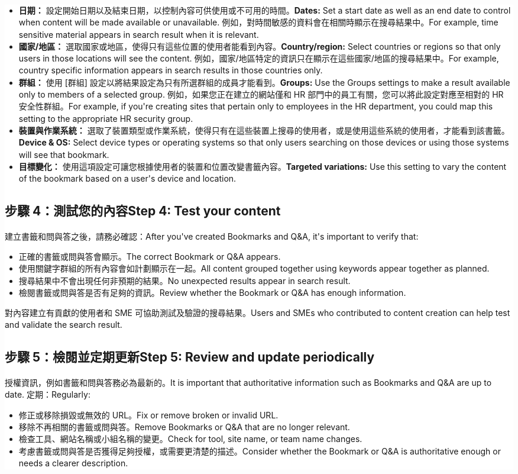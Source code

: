 - <span data-ttu-id="e705e-162">**日期：** 設定開始日期以及結束日期，以控制內容可供使用或不可用的時間。</span><span class="sxs-lookup"><span data-stu-id="e705e-162">**Dates:** Set a start date as well as an end date to control when content will be made available or unavailable.</span></span> <span data-ttu-id="e705e-163">例如，對時間敏感的資料會在相關時顯示在搜尋結果中。</span><span class="sxs-lookup"><span data-stu-id="e705e-163">For example, time sensitive material appears in search result when it is relevant.</span></span>
- <span data-ttu-id="e705e-164">**國家/地區：** 選取國家或地區，使得只有這些位置的使用者能看到內容。</span><span class="sxs-lookup"><span data-stu-id="e705e-164">**Country/region:** Select countries or regions so that only users in those locations will see the content.</span></span> <span data-ttu-id="e705e-165">例如，國家/地區特定的資訊只在顯示在這些國家/地區的搜尋結果中。</span><span class="sxs-lookup"><span data-stu-id="e705e-165">For example, country specific information appears in search results in those countries only.</span></span>
- <span data-ttu-id="e705e-166">**群組：** 使用 [群組] 設定以將結果設定為只有所選群組的成員才能看到。</span><span class="sxs-lookup"><span data-stu-id="e705e-166">**Groups:** Use the Groups settings to make a result available only to members of a selected group.</span></span> <span data-ttu-id="e705e-167">例如，如果您正在建立的網站僅和 HR 部門中的員工有關，您可以將此設定對應至相對的 HR 安全性群組。</span><span class="sxs-lookup"><span data-stu-id="e705e-167">For example, if you're creating sites that pertain only to employees in the HR department, you could map this setting to the appropriate HR security group.</span></span>
- <span data-ttu-id="e705e-168">**裝置與作業系統：** 選取了裝置類型或作業系統，使得只有在這些裝置上搜尋的使用者，或是使用這些系統的使用者，才能看到該書籤。</span><span class="sxs-lookup"><span data-stu-id="e705e-168">**Device & OS:** Select device types or operating systems so that only users searching on those devices or using those systems will see that bookmark.</span></span>
- <span data-ttu-id="e705e-169">**目標變化：** 使用這項設定可讓您根據使用者的裝置和位置改變書籤內容。</span><span class="sxs-lookup"><span data-stu-id="e705e-169">**Targeted variations:** Use this setting to vary the content of the bookmark based on a user's device and location.</span></span>

## <a name="step-4-test-your-content"></a><span data-ttu-id="e705e-170">步驟 4：測試您的內容</span><span class="sxs-lookup"><span data-stu-id="e705e-170">Step 4: Test your content</span></span>
<span data-ttu-id="e705e-171">建立書籤和問與答之後，請務必確認：</span><span class="sxs-lookup"><span data-stu-id="e705e-171">After you've created Bookmarks and Q&A, it's important to verify that:</span></span>
- <span data-ttu-id="e705e-172">正確的書籤或問與答會顯示。</span><span class="sxs-lookup"><span data-stu-id="e705e-172">The correct Bookmark or Q&A appears.</span></span>
- <span data-ttu-id="e705e-173">使用關鍵字群組的所有內容會如計劃顯示在一起。</span><span class="sxs-lookup"><span data-stu-id="e705e-173">All content grouped together using keywords appear together as planned.</span></span>
- <span data-ttu-id="e705e-174">搜尋結果中不會出現任何非預期的結果。</span><span class="sxs-lookup"><span data-stu-id="e705e-174">No unexpected results appear in search result.</span></span>
- <span data-ttu-id="e705e-175">檢閱書籤或問與答是否有足夠的資訊。</span><span class="sxs-lookup"><span data-stu-id="e705e-175">Review whether the Bookmark or Q&A has enough information.</span></span>

<span data-ttu-id="e705e-176">對內容建立有貢獻的使用者和 SME 可協助測試及驗證的搜尋結果。</span><span class="sxs-lookup"><span data-stu-id="e705e-176">Users and SMEs who contributed to content creation can help test and validate the search result.</span></span>

## <a name="step-5-review-and-update-periodically"></a><span data-ttu-id="e705e-177">步驟 5：檢閱並定期更新</span><span class="sxs-lookup"><span data-stu-id="e705e-177">Step 5: Review and update periodically</span></span>
<span data-ttu-id="e705e-178">授權資訊，例如書籤和問與答務必為最新的。</span><span class="sxs-lookup"><span data-stu-id="e705e-178">It is important that authoritative information such as Bookmarks and Q&A are up to date.</span></span> <span data-ttu-id="e705e-179">定期：</span><span class="sxs-lookup"><span data-stu-id="e705e-179">Regularly:</span></span>
- <span data-ttu-id="e705e-180">修正或移除損毀或無效的 URL。</span><span class="sxs-lookup"><span data-stu-id="e705e-180">Fix or remove broken or invalid URL.</span></span>
- <span data-ttu-id="e705e-181">移除不再相關的書籤或問與答。</span><span class="sxs-lookup"><span data-stu-id="e705e-181">Remove Bookmarks or Q&A that are no longer relevant.</span></span>
- <span data-ttu-id="e705e-182">檢查工具、網站名稱或小組名稱的變更。</span><span class="sxs-lookup"><span data-stu-id="e705e-182">Check for tool, site name, or team name changes.</span></span>
- <span data-ttu-id="e705e-183">考慮書籤或問與答是否獲得足夠授權，或需要更清楚的描述。</span><span class="sxs-lookup"><span data-stu-id="e705e-183">Consider whether the Bookmark or Q&A is authoritative enough or needs a clearer description.</span></span>
